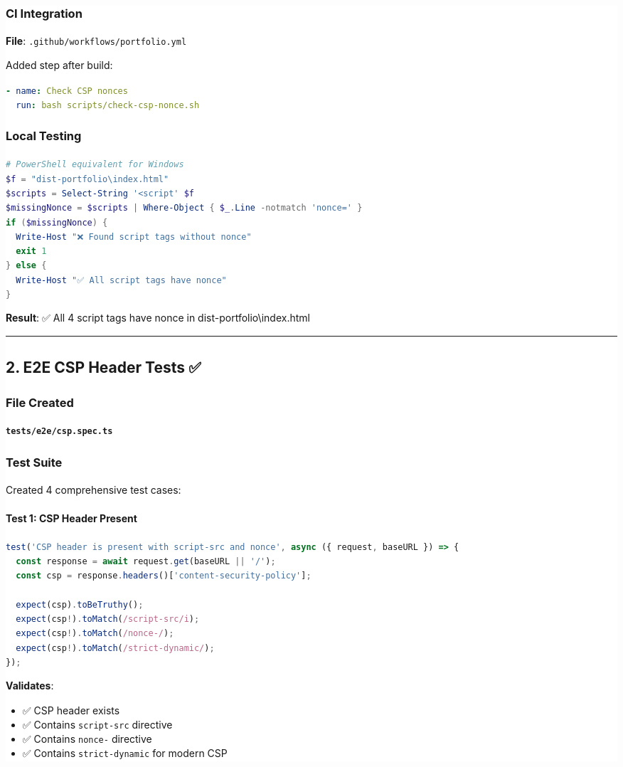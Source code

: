 ### CI Integration
**File**: `.github/workflows/portfolio.yml`

Added step after build:
```yaml
- name: Check CSP nonces
  run: bash scripts/check-csp-nonce.sh
```

### Local Testing
```powershell
# PowerShell equivalent for Windows
$f = "dist-portfolio\index.html"
$scripts = Select-String '<script' $f
$missingNonce = $scripts | Where-Object { $_.Line -notmatch 'nonce=' }
if ($missingNonce) {
  Write-Host "❌ Found script tags without nonce"
  exit 1
} else {
  Write-Host "✅ All script tags have nonce"
}
```

**Result**: ✅ All 4 script tags have nonce in dist-portfolio\index.html

---

## 2. E2E CSP Header Tests ✅

### File Created
**`tests/e2e/csp.spec.ts`**

### Test Suite
Created 4 comprehensive test cases:

#### Test 1: CSP Header Present
```typescript
test('CSP header is present with script-src and nonce', async ({ request, baseURL }) => {
  const response = await request.get(baseURL || '/');
  const csp = response.headers()['content-security-policy'];

  expect(csp).toBeTruthy();
  expect(csp!).toMatch(/script-src/i);
  expect(csp!).toMatch(/nonce-/);
  expect(csp!).toMatch(/strict-dynamic/);
});
```

**Validates**:
- ✅ CSP header exists
- ✅ Contains `script-src` directive
- ✅ Contains `nonce-` directive
- ✅ Contains `strict-dynamic` for modern CSP
